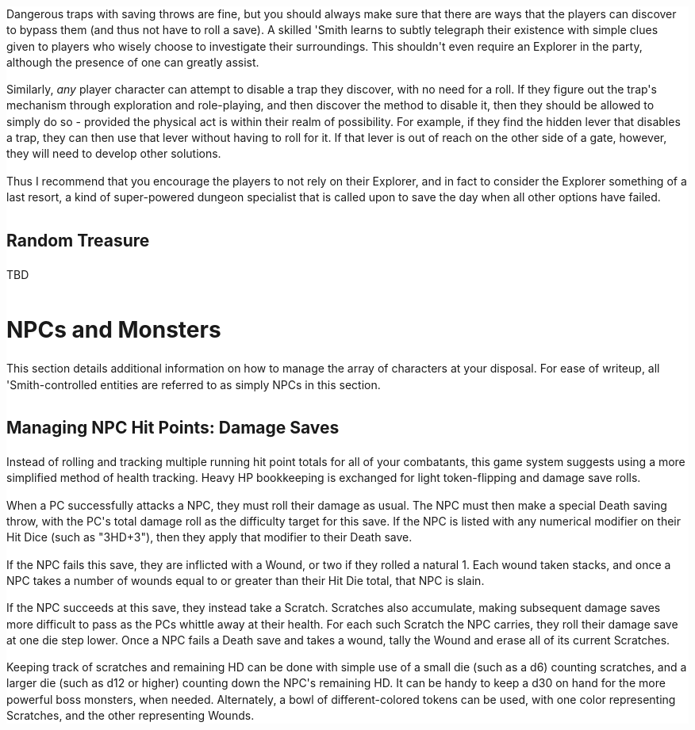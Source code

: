 Dangerous traps with saving throws are fine, but you should always make sure that there are ways that the players can discover to bypass them (and thus not have to roll a save). A skilled 'Smith learns to subtly telegraph their existence with simple clues given to players who wisely choose to investigate their surroundings. This shouldn't even require an Explorer in the party, although the presence of one can greatly assist.

Similarly, *any* player character can attempt to disable a trap they discover, with no need for a roll. If they figure out the trap's mechanism through exploration and role-playing, and then discover the method to disable it, then they should be allowed to simply do so - provided the physical act is within their realm of possibility. For example, if they find the hidden lever that disables a trap, they can then use that lever without having to roll for it. If that lever is out of reach on the other side of a gate, however, they will need to develop other solutions.

Thus I recommend that you encourage the players to not rely on their Explorer, and in fact to consider the Explorer something of a last resort, a kind of super-powered dungeon specialist that is called upon to save the day when all other options have failed.


## Random Treasure

TBD


# NPCs and Monsters

This section details additional information on how to manage the array of characters at your disposal. For ease of writeup, all 'Smith-controlled entities are referred to as simply NPCs in this section.


## Managing NPC Hit Points: Damage Saves

Instead of rolling and tracking multiple running hit point totals for all of your combatants, this game system suggests using a more simplified method of health tracking. Heavy HP bookkeeping is exchanged for light token-flipping and damage save rolls.

When a PC successfully attacks a NPC, they must roll their damage as usual. The NPC must then make a special Death saving throw, with the PC's total damage roll as the difficulty target for this save. If the NPC is listed with any numerical modifier on their Hit Dice (such as "3HD+3"), then they apply that modifier to their Death save.

If the NPC fails this save, they are inflicted with a Wound, or two if they rolled a natural 1. Each wound taken stacks, and once a NPC takes a number of wounds equal to or greater than their Hit Die total, that NPC is slain.

If the NPC succeeds at this save, they instead take a Scratch. Scratches also accumulate, making subsequent damage saves more difficult to pass as the PCs whittle away at their health. For each such Scratch the NPC carries, they roll their damage save at one die step lower. Once a NPC fails a Death save and takes a wound, tally the Wound and erase all of its current Scratches.

Keeping track of scratches and remaining HD can be done with simple use of a small die (such as a d6) counting scratches, and a larger die (such as d12 or higher) counting down the NPC's remaining HD. It can be handy to keep a d30 on hand for the more powerful boss monsters, when needed. Alternately, a bowl of different-colored tokens can be used, with one color representing Scratches, and the other representing Wounds.
